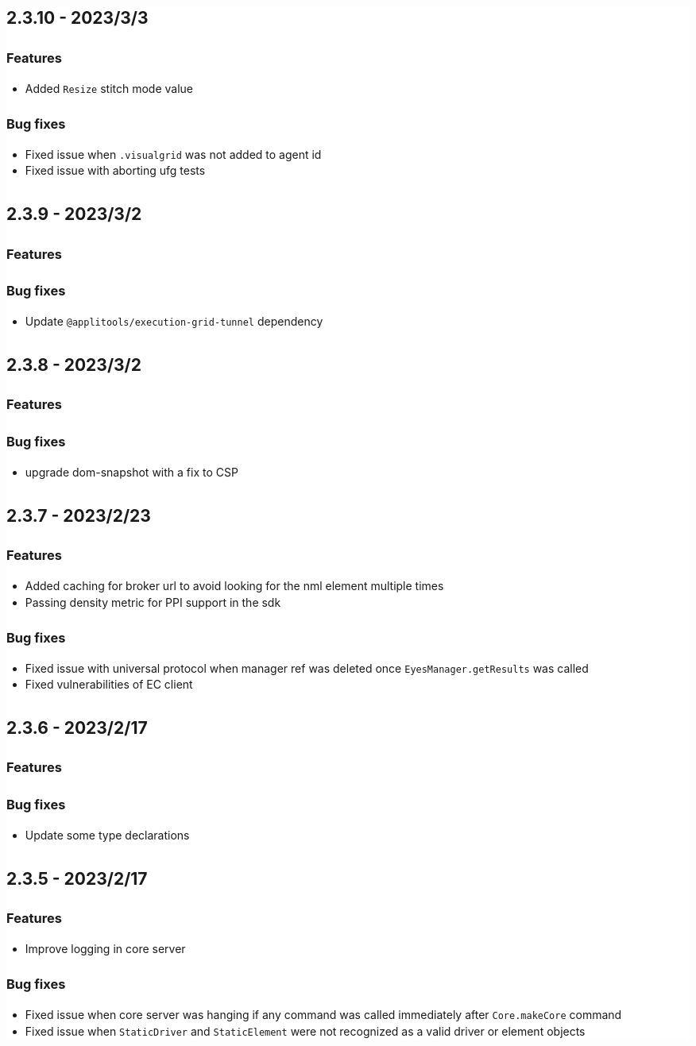 ## 2.3.10 - 2023/3/3

### Features
- Added `Resize` stitch mode value
### Bug fixes
- Fixed issue when `.visualgrid` was not added to agent id
- Fixed issue with aborting ufg tests

## 2.3.9 - 2023/3/2

### Features
### Bug fixes
- Update `@applitools/execution-grid-tunnel` dependency

## 2.3.8 - 2023/3/2

### Features
### Bug fixes
- upgrade dom-snapshot with a fix to CSP

## 2.3.7 - 2023/2/23

### Features
- Added caching for broker url to avoid looking for the nml element multiple times
- Passing density metric for PPI support in the sdk
### Bug fixes
- Fixed issue with universal protocol when manager ref was deleted once `EyesManager.getResults` was called
- Fixed vulnerabilities of EC client

## 2.3.6 - 2023/2/17

### Features
### Bug fixes
- Update some type declarations

## 2.3.5 - 2023/2/17

### Features
- Improve logging in core server
### Bug fixes
- Fixed issue when core server was hanging if any command was called immediately after `Core.makeCore` command
- Fixed issue when `StaticDriver` and `StaticElement` were not recognized as a valid driver or element objects
